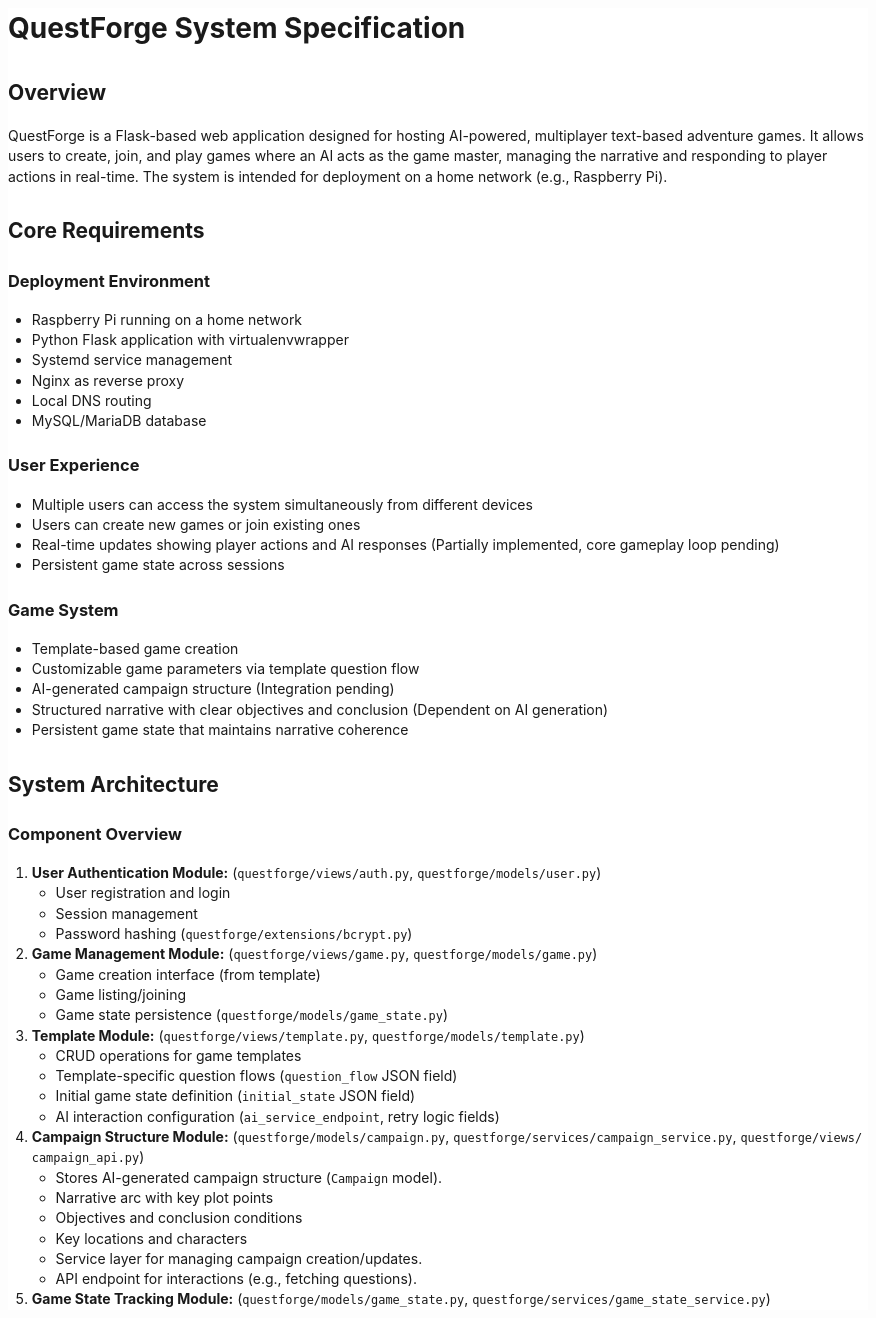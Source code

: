 # QuestForge System Specification

## Overview

QuestForge is a Flask-based web application designed for hosting AI-powered, multiplayer text-based adventure games. It allows users to create, join, and play games where an AI acts as the game master, managing the narrative and responding to player actions in real-time. The system is intended for deployment on a home network (e.g., Raspberry Pi).

## Core Requirements

### Deployment Environment
- Raspberry Pi running on a home network 
- Python Flask application with virtualenvwrapper
- Systemd service management 
- Nginx as reverse proxy 
- Local DNS routing 
- MySQL/MariaDB database

### User Experience
- Multiple users can access the system simultaneously from different devices
- Users can create new games or join existing ones
- Real-time updates showing player actions and AI responses (Partially implemented, core gameplay loop pending)
- Persistent game state across sessions

### Game System
- Template-based game creation
- Customizable game parameters via template question flow
- AI-generated campaign structure (Integration pending)
- Structured narrative with clear objectives and conclusion (Dependent on AI generation)
- Persistent game state that maintains narrative coherence

## System Architecture

### Component Overview 

1.  **User Authentication Module:** (`questforge/views/auth.py`, `questforge/models/user.py`)
    *   User registration and login
    *   Session management 
    *   Password hashing (`questforge/extensions/bcrypt.py`)
2.  **Game Management Module:** (`questforge/views/game.py`, `questforge/models/game.py`)
    *   Game creation interface (from template)
    *   Game listing/joining 
    *   Game state persistence (`questforge/models/game_state.py`)
3.  **Template Module:** (`questforge/views/template.py`, `questforge/models/template.py`)
    *   CRUD operations for game templates
    *   Template-specific question flows (`question_flow` JSON field)
    *   Initial game state definition (`initial_state` JSON field)
    *   AI interaction configuration (`ai_service_endpoint`, retry logic fields)
4.  **Campaign Structure Module:** (`questforge/models/campaign.py`, `questforge/services/campaign_service.py`, `questforge/views/campaign_api.py`)
    *   Stores AI-generated campaign structure (`Campaign` model).
    *   Narrative arc with key plot points
    *   Objectives and conclusion conditions
    *   Key locations and characters
    *   Service layer for managing campaign creation/updates.
    *   API endpoint for interactions (e.g., fetching questions).
5.  **Game State Tracking Module:** (`questforge/models/game_state.py`, `questforge/services/game_state_service.py`)